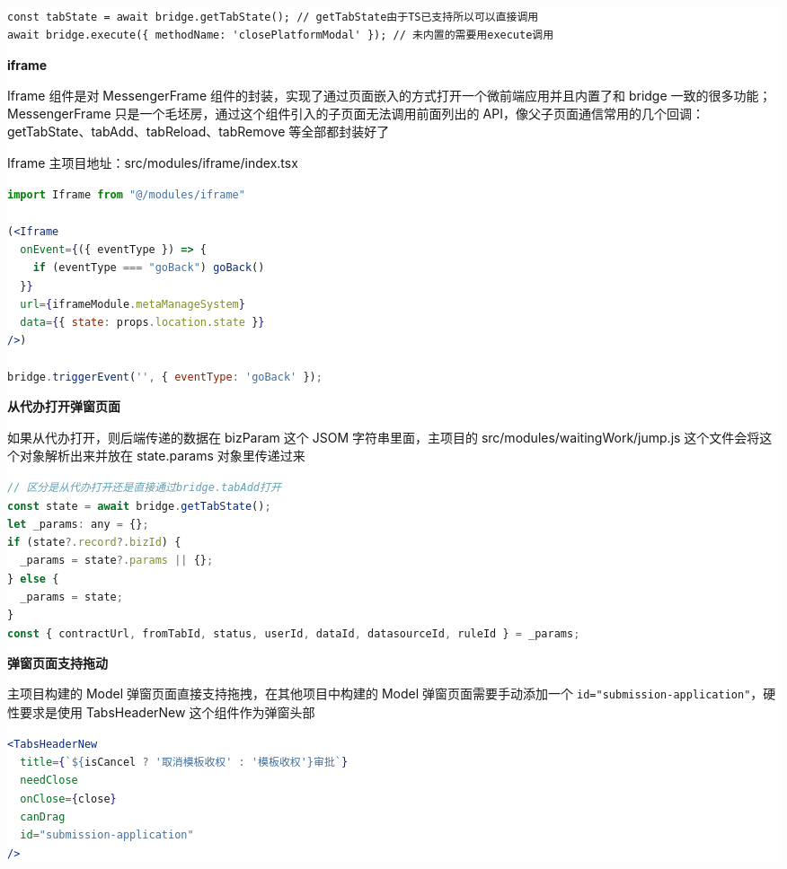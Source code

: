 ```tsx
const tabState = await bridge.getTabState(); // getTabState由于TS已支持所以可以直接调用
await bridge.execute({ methodName: 'closePlatformModal' }); // 未内置的需要用execute调用
```



**iframe**

Iframe 组件是对 MessengerFrame 组件的封装，实现了通过页面嵌入的方式打开一个微前端应用并且内置了和 bridge 一致的很多功能；MessengerFrame 只是一个毛坯房，通过这个组件引入的子页面无法调用前面列出的 API，像父子页面通信常用的几个回调：getTabState、tabAdd、tabReload、tabRemove 等全部都封装好了

Iframe 主项目地址：src/modules/iframe/index.tsx

```jsx
import Iframe from "@/modules/iframe"

(<Iframe
  onEvent={({ eventType }) => {
    if (eventType === "goBack") goBack()
  }}
  url={iframeModule.metaManageSystem}
  data={{ state: props.location.state }}
/>)

bridge.triggerEvent('', { eventType: 'goBack' });
```



**从代办打开弹窗页面**

如果从代办打开，则后端传递的数据在 bizParam 这个 JSOM 字符串里面，主项目的 src/modules/waitingWork/jump.js 这个文件会将这个对象解析出来并放在 state.params 对象里传递过来

```jsx
// 区分是从代办打开还是直接通过bridge.tabAdd打开
const state = await bridge.getTabState();
let _params: any = {};
if (state?.record?.bizId) {
  _params = state?.params || {};
} else {
  _params = state;
}
const { contractUrl, fromTabId, status, userId, dataId, datasourceId, ruleId } = _params;
```



**弹窗页面支持拖动**

主项目构建的 Model 弹窗页面直接支持拖拽，在其他项目中构建的 Model 弹窗页面需要手动添加一个 `id="submission-application"`，硬性要求是使用 TabsHeaderNew 这个组件作为弹窗头部

```jsx
<TabsHeaderNew
  title={`${isCancel ? '取消模板收权' : '模板收权'}审批`}
  needClose
  onClose={close}
  canDrag
  id="submission-application"
/>
```
